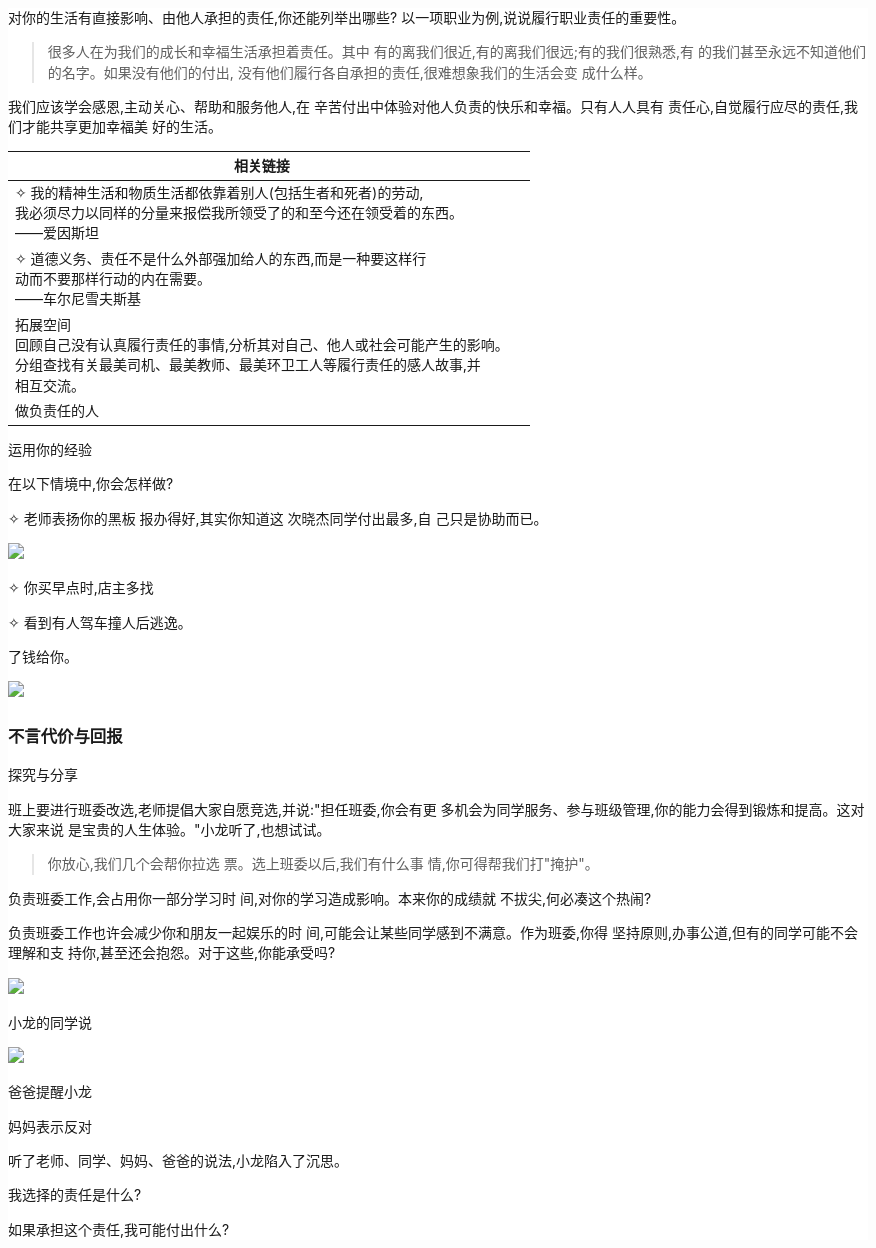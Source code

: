 对你的生活有直接影响、由他人承担的责任,你还能列举出哪些? 以一项职业为例,说说履行职业责任的重要性。

> 很多人在为我们的成长和幸福生活承担着责任。其中 有的离我们很近,有的离我们很远;有的我们很熟悉,有 的我们甚至永远不知道他们的名字。如果没有他们的付出, 没有他们履行各自承担的责任,很难想象我们的生活会变 成什么样。

我们应该学会感恩,主动关心、帮助和服务他人,在 辛苦付出中体验对他人负责的快乐和幸福。只有人人具有 责任心,自觉履行应尽的责任,我们才能共享更加幸福美 好的生活。

| 相关链接                                                                                        |  |
|---------------------------------------------------------------------------------------------|--|
| ✧ 我的精神生活和物质生活都依靠着别人(包括生者和死者)的劳动,<br>我必须尽力以同样的分量来报偿我所领受了的和至今还在领受着的东西。<br>——爱因斯坦              |  |
| ✧ 道德义务、责任不是什么外部强加给人的东西,而是一种要这样行<br>动而不要那样行动的内在需要。<br>——车尔尼雪夫斯基                              |  |
| 拓展空间<br>回顾自己没有认真履行责任的事情,分析其对自己、他人或社会可能产生的影响。<br>分组查找有关最美司机、最美教师、最美环卫工人等履行责任的感人故事,并<br>相互交流。 |  |
| 做负责任的人                                                                                      |  |

运用你的经验

在以下情境中,你会怎样做?

✧ 老师表扬你的黑板 报办得好,其实你知道这 次晓杰同学付出最多,自 己只是协助而已。

![](_page_73_Picture_5.jpeg)

✧ 你买早点时,店主多找

✧ 看到有人驾车撞人后逃逸。

了钱给你。

![](_page_74_Picture_3.jpeg)

### 不言代价与回报

探究与分享

班上要进行班委改选,老师提倡大家自愿竞选,并说:"担任班委,你会有更 多机会为同学服务、参与班级管理,你的能力会得到锻炼和提高。这对大家来说 是宝贵的人生体验。"小龙听了,也想试试。

> 你放心,我们几个会帮你拉选 票。选上班委以后,我们有什么事 情,你可得帮我们打"掩护"。

 负责班委工作,会占用你一部分学习时 间,对你的学习造成影响。本来你的成绩就 不拔尖,何必凑这个热闹?

 负责班委工作也许会减少你和朋友一起娱乐的时 间,可能会让某些同学感到不满意。作为班委,你得 坚持原则,办事公道,但有的同学可能不会理解和支 持你,甚至还会抱怨。对于这些,你能承受吗?

![](_page_74_Picture_10.jpeg)

小龙的同学说

![](_page_74_Picture_12.jpeg)

爸爸提醒小龙

妈妈表示反对

听了老师、同学、妈妈、爸爸的说法,小龙陷入了沉思。

我选择的责任是什么?

如果承担这个责任,我可能付出什么?
